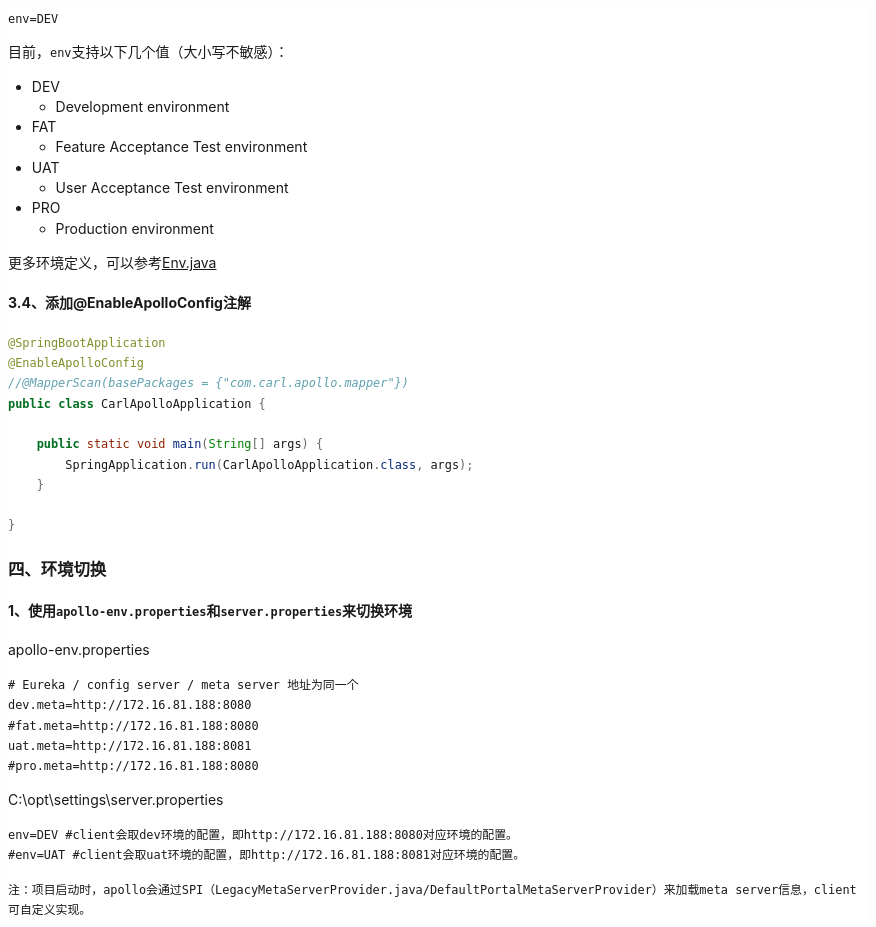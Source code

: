 ```
env=DEV
```

目前，`env`支持以下几个值（大小写不敏感）：

- DEV
  - Development environment
- FAT
  - Feature Acceptance Test environment
- UAT
  - User Acceptance Test environment
- PRO
  - Production environment

更多环境定义，可以参考[Env.java](https://github.com/ctripcorp/apollo/blob/master/apollo-core/src/main/java/com/ctrip/framework/apollo/core/enums/Env.java)

#### 3.4、添加@EnableApolloConfig注解

```java
@SpringBootApplication
@EnableApolloConfig
//@MapperScan(basePackages = {"com.carl.apollo.mapper"})
public class CarlApolloApplication {

    public static void main(String[] args) {
        SpringApplication.run(CarlApolloApplication.class, args);
    }

}
```



### 四、环境切换

#### 1、使用`apollo-env.properties`和`server.properties`来切换环境

apollo-env.properties

```properties
# Eureka / config server / meta server 地址为同一个
dev.meta=http://172.16.81.188:8080
#fat.meta=http://172.16.81.188:8080
uat.meta=http://172.16.81.188:8081
#pro.meta=http://172.16.81.188:8080
```

C:\opt\settings\server.properties

```properties
env=DEV #client会取dev环境的配置，即http://172.16.81.188:8080对应环境的配置。
#env=UAT #client会取uat环境的配置，即http://172.16.81.188:8081对应环境的配置。
```

`注：项目启动时，apollo会通过SPI（LegacyMetaServerProvider.java/DefaultPortalMetaServerProvider）来加载meta server信息，client可自定义实现。`
